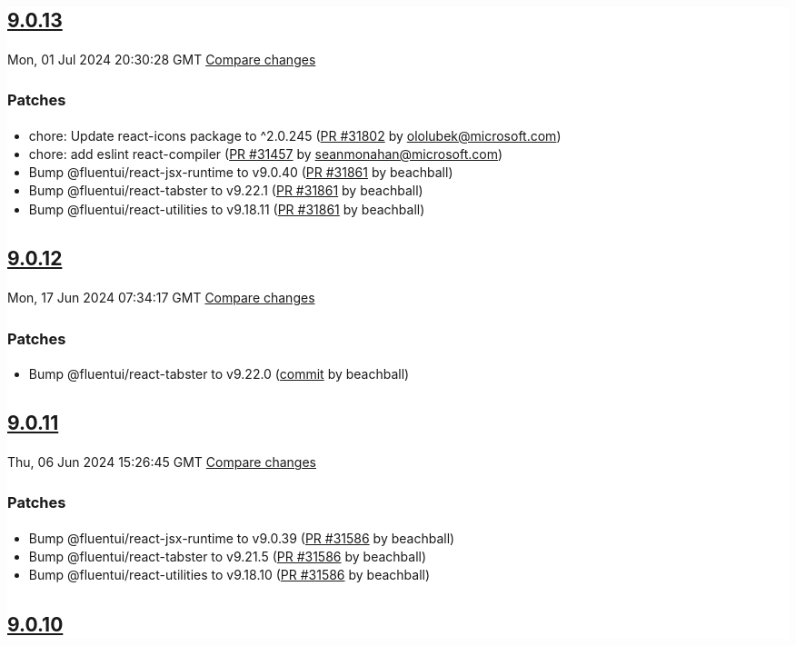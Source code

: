 ## [9.0.13](https://github.com/microsoft/fluentui/tree/@fluentui/react-rating_v9.0.13)

Mon, 01 Jul 2024 20:30:28 GMT 
[Compare changes](https://github.com/microsoft/fluentui/compare/@fluentui/react-rating_v9.0.12..@fluentui/react-rating_v9.0.13)

### Patches

- chore: Update react-icons package to ^2.0.245 ([PR #31802](https://github.com/microsoft/fluentui/pull/31802) by ololubek@microsoft.com)
- chore: add eslint react-compiler ([PR #31457](https://github.com/microsoft/fluentui/pull/31457) by seanmonahan@microsoft.com)
- Bump @fluentui/react-jsx-runtime to v9.0.40 ([PR #31861](https://github.com/microsoft/fluentui/pull/31861) by beachball)
- Bump @fluentui/react-tabster to v9.22.1 ([PR #31861](https://github.com/microsoft/fluentui/pull/31861) by beachball)
- Bump @fluentui/react-utilities to v9.18.11 ([PR #31861](https://github.com/microsoft/fluentui/pull/31861) by beachball)

## [9.0.12](https://github.com/microsoft/fluentui/tree/@fluentui/react-rating_v9.0.12)

Mon, 17 Jun 2024 07:34:17 GMT 
[Compare changes](https://github.com/microsoft/fluentui/compare/@fluentui/react-rating_v9.0.11..@fluentui/react-rating_v9.0.12)

### Patches

- Bump @fluentui/react-tabster to v9.22.0 ([commit](https://github.com/microsoft/fluentui/commit/9ae683c22f2e65d94422a571ad5d3f97d0a77234) by beachball)

## [9.0.11](https://github.com/microsoft/fluentui/tree/@fluentui/react-rating_v9.0.11)

Thu, 06 Jun 2024 15:26:45 GMT
[Compare changes](https://github.com/microsoft/fluentui/compare/@fluentui/react-rating_v9.0.10..@fluentui/react-rating_v9.0.11)

### Patches

- Bump @fluentui/react-jsx-runtime to v9.0.39 ([PR #31586](https://github.com/microsoft/fluentui/pull/31586) by beachball)
- Bump @fluentui/react-tabster to v9.21.5 ([PR #31586](https://github.com/microsoft/fluentui/pull/31586) by beachball)
- Bump @fluentui/react-utilities to v9.18.10 ([PR #31586](https://github.com/microsoft/fluentui/pull/31586) by beachball)

## [9.0.10](https://github.com/microsoft/fluentui/tree/@fluentui/react-rating_v9.0.10)

